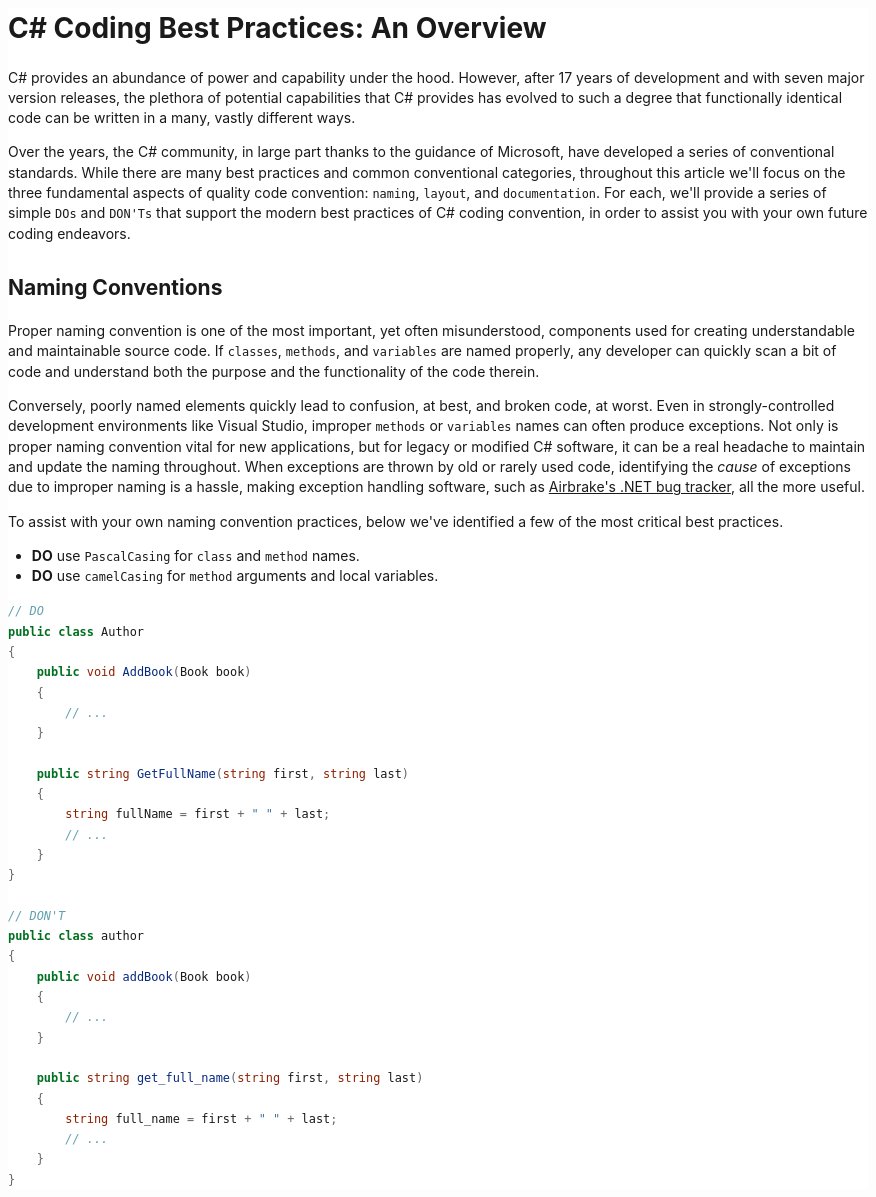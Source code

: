 # C# Coding Best Practices: An Overview

C# provides an abundance of power and capability under the hood.  However, after 17 years of development and with seven major version releases, the plethora of potential capabilities that C# provides has evolved to such a degree that functionally identical code can be written in a many, vastly different ways.

Over the years, the C# community, in large part thanks to the guidance of Microsoft, have developed a series of conventional standards.  While there are many best practices and common conventional categories, throughout this article we'll focus on the three fundamental aspects of quality code convention: `naming`, `layout`, and `documentation`.  For each, we'll provide a series of simple `DOs` and `DON'Ts` that support the modern best practices of C# coding convention, in order to assist you with your own future coding endeavors.

## Naming Conventions

Proper naming convention is one of the most important, yet often misunderstood, components used for creating understandable and maintainable source code.  If `classes`, `methods`, and `variables` are named properly, any developer can quickly scan a bit of code and understand both the purpose and the functionality of the code therein.

Conversely, poorly named elements quickly lead to confusion, at best, and broken code, at worst.  Even in strongly-controlled development environments like Visual Studio, improper `methods` or `variables` names can often produce exceptions.  Not only is proper naming convention vital for new applications, but for legacy or modified C# software, it can be a real headache to maintain and update the naming throughout.  When exceptions are thrown by old or rarely used code, identifying the _cause_ of exceptions due to improper naming is a hassle, making exception handling software, such as [Airbrake's .NET bug tracker](https://airbrake.io/languages/net_bug_tracker), all the more useful.

To assist with your own naming convention practices, below we've identified a few of the most critical best practices.

- **DO** use `PascalCasing` for `class` and `method` names.
- **DO** use `camelCasing` for `method` arguments and local variables.

```cs
// DO
public class Author 
{
    public void AddBook(Book book)
    {
        // ...
    }

    public string GetFullName(string first, string last)
    {
        string fullName = first + " " + last;
        // ...
    }    
}

// DON'T
public class author 
{
    public void addBook(Book book)
    {
        // ...
    }

    public string get_full_name(string first, string last)
    {
        string full_name = first + " " + last;
        // ...
    }    
}
```